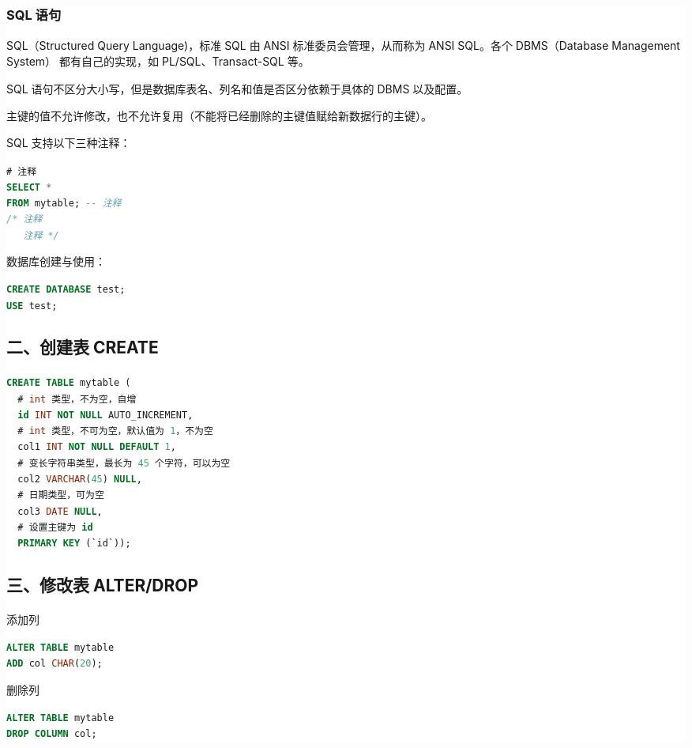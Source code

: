 
### SQL 语句

SQL（Structured Query Language\)，标准 SQL 由 ANSI 标准委员会管理，从而称为 ANSI SQL。各个 DBMS（Database Management System） 都有自己的实现，如 PL/SQL、Transact-SQL 等。

SQL 语句不区分大小写，但是数据库表名、列名和值是否区分依赖于具体的 DBMS 以及配置。

主键的值不允许修改，也不允许复用（不能将已经删除的主键值赋给新数据行的主键）。

SQL 支持以下三种注释：

```sql
# 注释
SELECT *
FROM mytable; -- 注释
/* 注释
   注释 */
```

数据库创建与使用：

```sql
CREATE DATABASE test;
USE test;
```

## 二、创建表 CREATE

```sql
CREATE TABLE mytable (
  # int 类型，不为空，自增
  id INT NOT NULL AUTO_INCREMENT,
  # int 类型，不可为空，默认值为 1，不为空
  col1 INT NOT NULL DEFAULT 1,
  # 变长字符串类型，最长为 45 个字符，可以为空
  col2 VARCHAR(45) NULL,
  # 日期类型，可为空
  col3 DATE NULL,
  # 设置主键为 id
  PRIMARY KEY (`id`));
```

## 三、修改表 ALTER/DROP

添加列

```sql
ALTER TABLE mytable
ADD col CHAR(20);
```

删除列

```sql
ALTER TABLE mytable
DROP COLUMN col;
```
